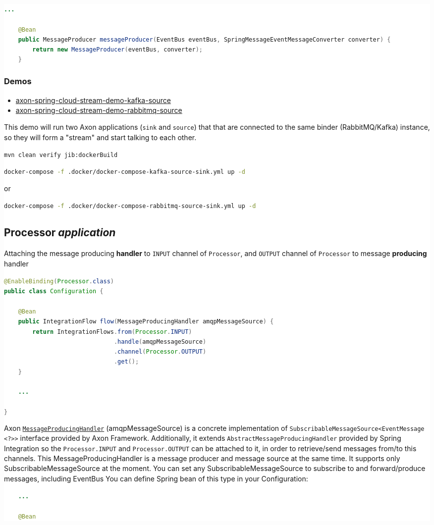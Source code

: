 ```java
...

    @Bean
    public MessageProducer messageProducer(EventBus eventBus, SpringMessageEventMessageConverter converter) {
        return new MessageProducer(eventBus, converter);
    }
```


### Demos

 - [axon-spring-cloud-stream-demo-kafka-source](axon-spring-cloud-stream-demo/axon-spring-cloud-stream-demo-source/axon-spring-cloud-stream-demo-kafka-source)
 - [axon-spring-cloud-stream-demo-rabbitmq-source](axon-spring-cloud-stream-demo/axon-spring-cloud-stream-demo-source/axon-spring-cloud-stream-demo-rabbitmq-source)

This demo will run two Axon applications (`sink` and `source`) that that are connected to the same binder (RabbitMQ/Kafka) instance, so they will form a "stream" and start talking to each other.

```bash
mvn clean verify jib:dockerBuild
```
```bash
docker-compose -f .docker/docker-compose-kafka-source-sink.yml up -d
```
or
```bash
docker-compose -f .docker/docker-compose-rabbitmq-source-sink.yml up -d
```


## Processor *application*

Attaching the message producing **handler** to `INPUT` channel of `Processor`, and `OUTPUT` channel of `Processor` to message **producing** handler

```java
@EnableBinding(Processor.class)
public class Configuration {

    @Bean
    public IntegrationFlow flow(MessageProducingHandler amqpMessageSource) {
        return IntegrationFlows.from(Processor.INPUT)
                               .handle(amqpMessageSource)
                               .channel(Processor.OUTPUT)
                               .get();
    }

    ...
    
}
```
Axon [`MessageProducingHandler`](axon-spring-cloud-stream/src/main/java/org/axonframework/extensions/stream/processor/MessageProducingHandler.java) (amqpMessageSource) is a concrete implementation of `SubscribableMessageSource<EventMessage<?>>` interface provided by Axon Framework. Additionally, it extends `AbstractMessageProducingHandler` provided by Spring Integration so the `Processor.INPUT` and `Processor.OUTPUT` can be attached to it, in order to retrieve/send messages from/to this channels. 
This MessageProducingHandler is a message producer and message source at the same time. It supports only SubscribableMessageSource at the moment. You can set any SubscribableMessageSource to subscribe to and forward/produce messages, including EventBus
You can define Spring bean of this type in your Configuration:
```java
    ...
    
    @Bean
```